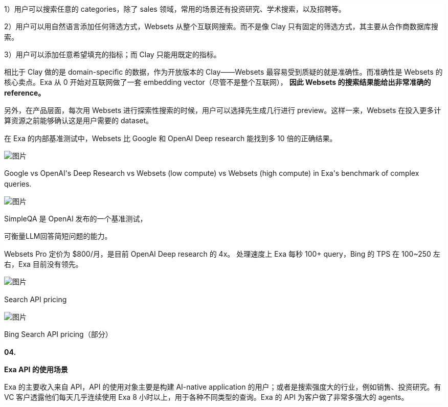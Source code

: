 1）用户可以搜索任意的 categories，除了 sales 领域，常用的场景还有投资研究、学术搜索，以及招聘等。

  

2）用户可以用自然语言添加任何筛选方式，Websets 从整个互联网搜索。而不是像 Clay 只有固定的筛选方式，其主要从合作商数据库搜索。

  

3）用户可以添加任意希望填充的指标；而 Clay 只能用既定的指标。

  

相比于 Clay 做的是 domain-specific 的数据，作为开放版本的 Clay——Websets 最容易受到质疑的就是准确性。而准确性是 Websets 的核心卖点。Exa 从 0 开始对互联网做了一套 embedding vector（尽管不是整个互联网）， **因此 Websets 的搜索结果能给出非常准确的 reference。**

  

另外，在产品层面，每次用 Websets 进行探索性搜索的时候，用户可以选择先生成几行进行 preview。这样一来，Websets 在投入更多计算资源之前能够确认这是用户需要的 dataset。

  

在 Exa 的内部基准测试中，Websets 比 Google 和 OpenAI Deep research 能找到多 10 倍的正确结果。

  

![图片](https://mp.weixin.qq.com/s/www.w3.org/2000/svg'%20xmlns:xlink='http://www.w3.org/1999/xlink'%3E%3Ctitle%3E%3C/title%3E%3Cg%20stroke='none'%20stroke-width='1'%20fill='none'%20fill-rule='evenodd'%20fill-opacity='0'%3E%3Cg%20transform='translate(-249.000000,%20-126.000000)'%20fill='%23FFFFFF'%3E%3Crect%20x='249'%20y='126'%20width='1'%20height='1'%3E%3C/rect%3E%3C/g%3E%3C/g%3E%3C/svg%3E)

Google vs OpenAI's Deep Research vs Websets (low compute) vs Websets (high compute) in Exa's benchmark of complex queries.

  

![图片](https://mp.weixin.qq.com/s/www.w3.org/2000/svg'%20xmlns:xlink='http://www.w3.org/1999/xlink'%3E%3Ctitle%3E%3C/title%3E%3Cg%20stroke='none'%20stroke-width='1'%20fill='none'%20fill-rule='evenodd'%20fill-opacity='0'%3E%3Cg%20transform='translate(-249.000000,%20-126.000000)'%20fill='%23FFFFFF'%3E%3Crect%20x='249'%20y='126'%20width='1'%20height='1'%3E%3C/rect%3E%3C/g%3E%3C/g%3E%3C/svg%3E)

SimpleQA 是 OpenAI 发布的一个基准测试，

可衡量LLM回答简短问题的能力。

  

Websets Pro 定价为 $800/月，是目前 OpenAI Deep research 的 4x。 处理速度上 Exa 每秒 100+ query，Bing 的 TPS 在 100~250 左右，Exa 目前没有领先。

  

![图片](https://mp.weixin.qq.com/s/www.w3.org/2000/svg'%20xmlns:xlink='http://www.w3.org/1999/xlink'%3E%3Ctitle%3E%3C/title%3E%3Cg%20stroke='none'%20stroke-width='1'%20fill='none'%20fill-rule='evenodd'%20fill-opacity='0'%3E%3Cg%20transform='translate(-249.000000,%20-126.000000)'%20fill='%23FFFFFF'%3E%3Crect%20x='249'%20y='126'%20width='1'%20height='1'%3E%3C/rect%3E%3C/g%3E%3C/g%3E%3C/svg%3E)

Search API pricing

  

![图片](https://mp.weixin.qq.com/s/www.w3.org/2000/svg'%20xmlns:xlink='http://www.w3.org/1999/xlink'%3E%3Ctitle%3E%3C/title%3E%3Cg%20stroke='none'%20stroke-width='1'%20fill='none'%20fill-rule='evenodd'%20fill-opacity='0'%3E%3Cg%20transform='translate(-249.000000,%20-126.000000)'%20fill='%23FFFFFF'%3E%3Crect%20x='249'%20y='126'%20width='1'%20height='1'%3E%3C/rect%3E%3C/g%3E%3C/g%3E%3C/svg%3E)

Bing Search API pricing（部分）

  

  

  

**04.**  

  

**Exa API 的使用场景**

  

Exa 的主要收入来自 API，API 的使用对象主要是构建 AI-native application 的用户；或者是搜索强度大的行业，例如销售、投资研究。有 VC 客户透露他们每天几乎连续使用 Exa 8 小时以上，用于各种不同类型的查询。Exa 的 API 为客户做了非常多强大的 agents。
